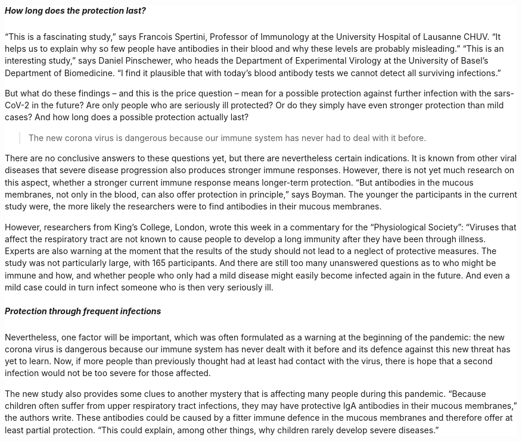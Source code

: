 ##### **How long does the protection last?**

“This is a fascinating study,” says Francois Spertini, Professor of
Immunology at the University Hospital of Lausanne CHUV. “It helps us to
explain why so few people have antibodies in their blood and why these
levels are probably misleading.” “This is an interesting study,” says
Daniel Pinschewer, who heads the Department of Experimental Virology at
the University of Basel’s Department of Biomedicine. “I find it
plausible that with today’s blood antibody tests we cannot detect all
surviving infections.”

But what do these findings – and this is the price question – mean for a
possible protection against further infection with the sars-CoV-2 in the
future? Are only people who are seriously ill protected? Or do they
simply have even stronger protection than mild cases? And how long does
a possible protection actually last?

> The new corona virus is dangerous because our immune system has never
> had to deal with it before.

There are no conclusive answers to these questions yet, but there are
nevertheless certain indications. It is known from other viral diseases
that severe disease progression also produces stronger immune responses.
However, there is not yet much research on this aspect, whether a
stronger current immune response means longer-term protection. “But
antibodies in the mucous membranes, not only in the blood, can also
offer protection in principle,” says Boyman. The younger the
participants in the current study were, the more likely the researchers
were to find antibodies in their mucous membranes.

However, researchers from King’s College, London, wrote this week in a
commentary for the “Physiological Society”: “Viruses that affect the
respiratory tract are not known to cause people to develop a long
immunity after they have been through illness. Experts are also warning
at the moment that the results of the study should not lead to a neglect
of protective measures. The study was not particularly large, with 165
participants. And there are still too many unanswered questions as to
who might be immune and how, and whether people who only had a mild
disease might easily become infected again in the future. And even a
mild case could in turn infect someone who is then very seriously ill.

##### **Protection through frequent infections**

Nevertheless, one factor will be important, which was often formulated
as a warning at the beginning of the pandemic: the new corona virus is
dangerous because our immune system has never dealt with it before and
its defence against this new threat has yet to learn. Now, if more
people than previously thought had at least had contact with the virus,
there is hope that a second infection would not be too severe for those
affected.

The new study also provides some clues to another mystery that is
affecting many people during this pandemic. “Because children often
suffer from upper respiratory tract infections, they may have protective
IgA antibodies in their mucous membranes,” the authors write. These
antibodies could be caused by a fitter immune defence in the mucous
membranes and therefore offer at least partial protection. “This could
explain, among other things, why children rarely develop severe
diseases.”
